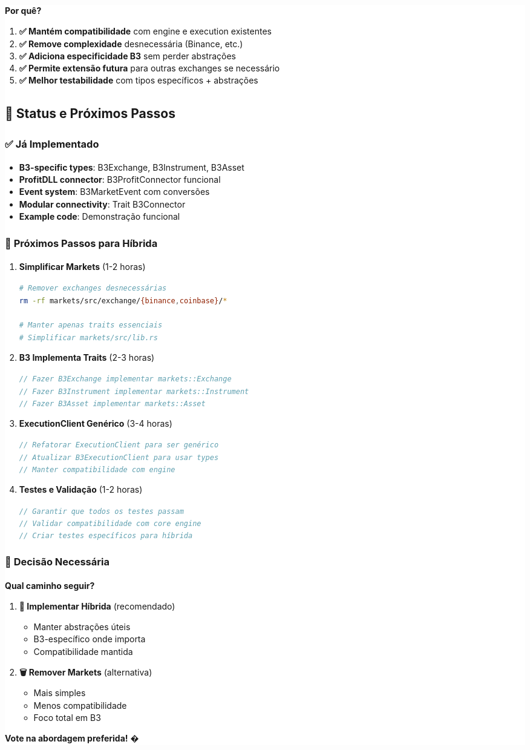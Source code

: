 **Por quê?**
1. **✅ Mantém compatibilidade** com engine e execution existentes
2. **✅ Remove complexidade** desnecessária (Binance, etc.)
3. **✅ Adiciona especificidade B3** sem perder abstrações
4. **✅ Permite extensão futura** para outras exchanges se necessário
5. **✅ Melhor testabilidade** com tipos específicos + abstrações

## 🎉 **Status e Próximos Passos**

### ✅ **Já Implementado**
- **B3-specific types**: B3Exchange, B3Instrument, B3Asset
- **ProfitDLL connector**: B3ProfitConnector funcional
- **Event system**: B3MarketEvent com conversões
- **Modular connectivity**: Trait B3Connector
- **Example code**: Demonstração funcional

### 🔄 **Próximos Passos para Híbrida**

1. **Simplificar Markets** (1-2 horas)
   ```bash
   # Remover exchanges desnecessárias
   rm -rf markets/src/exchange/{binance,coinbase}/*
   
   # Manter apenas traits essenciais
   # Simplificar markets/src/lib.rs
   ```

2. **B3 Implementa Traits** (2-3 horas)
   ```rust
   // Fazer B3Exchange implementar markets::Exchange
   // Fazer B3Instrument implementar markets::Instrument  
   // Fazer B3Asset implementar markets::Asset
   ```

3. **ExecutionClient Genérico** (3-4 horas)
   ```rust
   // Refatorar ExecutionClient para ser genérico
   // Atualizar B3ExecutionClient para usar types
   // Manter compatibilidade com engine
   ```

4. **Testes e Validação** (1-2 horas)
   ```rust
   // Garantir que todos os testes passam
   // Validar compatibilidade com core engine
   // Criar testes específicos para híbrida
   ```

### 💭 **Decisão Necessária**

**Qual caminho seguir?**

1. **🔄 Implementar Híbrida** (recomendado)
   - Manter abstrações úteis
   - B3-específico onde importa
   - Compatibilidade mantida

2. **🗑️ Remover Markets** (alternativa)
   - Mais simples
   - Menos compatibilidade
   - Foco total em B3

**Vote na abordagem preferida!** �️
